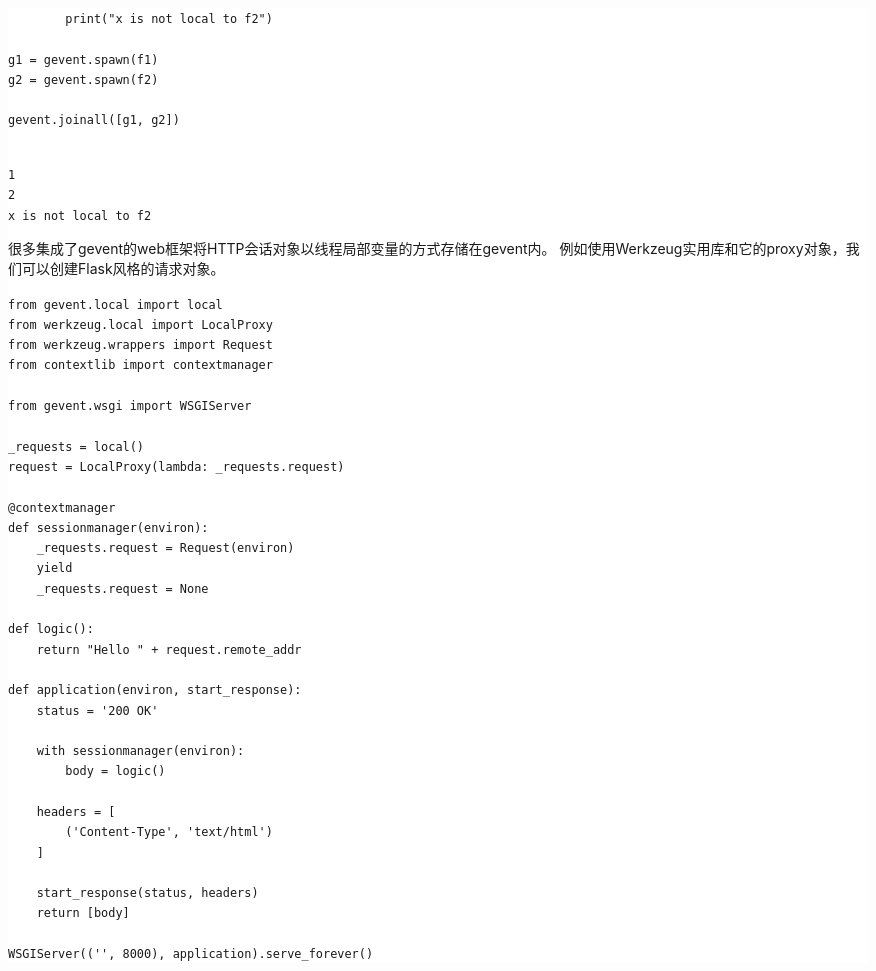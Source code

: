 ```
        print("x is not local to f2")

g1 = gevent.spawn(f1)
g2 = gevent.spawn(f2)

gevent.joinall([g1, g2])

```

```

1
2
x is not local to f2

```

很多集成了gevent的web框架将HTTP会话对象以线程局部变量的方式存储在gevent内。 例如使用Werkzeug实用库和它的proxy对象，我们可以创建Flask风格的请求对象。

```
from gevent.local import local
from werkzeug.local import LocalProxy
from werkzeug.wrappers import Request
from contextlib import contextmanager

from gevent.wsgi import WSGIServer

_requests = local()
request = LocalProxy(lambda: _requests.request)

@contextmanager
def sessionmanager(environ):
    _requests.request = Request(environ)
    yield
    _requests.request = None

def logic():
    return "Hello " + request.remote_addr

def application(environ, start_response):
    status = '200 OK'

    with sessionmanager(environ):
        body = logic()

    headers = [
        ('Content-Type', 'text/html')
    ]

    start_response(status, headers)
    return [body]

WSGIServer(('', 8000), application).serve_forever()

```
